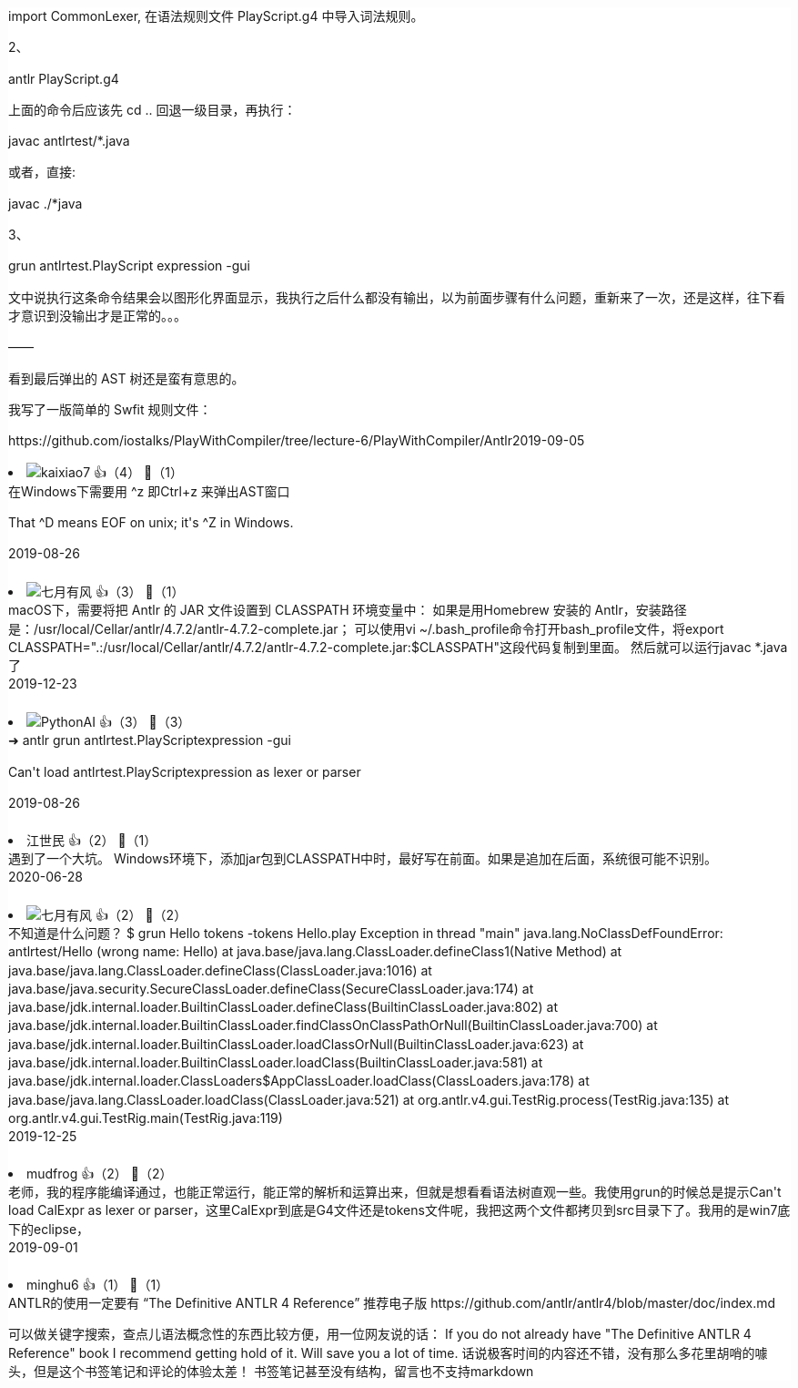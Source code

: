 import CommonLexer, 在语法规则文件 PlayScript.g4 中导入词法规则。

2、

antlr PlayScript.g4

上面的命令后应该先 cd .. 回退一级目录，再执行：

javac antlrtest&#47;*.java

或者，直接:

javac .&#47;*java

3、

grun antlrtest.PlayScript expression -gui

文中说执行这条命令结果会以图形化界面显示，我执行之后什么都没有输出，以为前面步骤有什么问题，重新来了一次，还是这样，往下看才意识到没输出才是正常的。。。

——

看到最后弹出的 AST 树还是蛮有意思的。

我写了一版简单的 Swfit 规则文件：

https:&#47;&#47;github.com&#47;iostalks&#47;PlayWithCompiler&#47;tree&#47;lecture-6&#47;PlayWithCompiler&#47;Antlr</div>2019-09-05</li><br/><li><img src="https://static001.geekbang.org/account/avatar/00/12/f5/d1/cc6f82eb.jpg" width="30px"><span>kaixiao7</span> 👍（4） 💬（1）<div>在Windows下需要用 ^z 即Ctrl+z 来弹出AST窗口

That ^D means EOF on unix; it&#39;s ^Z in Windows.</div>2019-08-26</li><br/><li><img src="https://static001.geekbang.org/account/avatar/00/15/f8/f6/3e2db176.jpg" width="30px"><span>七月有风</span> 👍（3） 💬（1）<div>macOS下，需要将把 Antlr 的 JAR 文件设置到 CLASSPATH 环境变量中：
如果是用Homebrew 安装的 Antlr，安装路径是：&#47;usr&#47;local&#47;Cellar&#47;antlr&#47;4.7.2&#47;antlr-4.7.2-complete.jar；
可以使用vi ~&#47;.bash_profile命令打开bash_profile文件，将export CLASSPATH=&quot;.:&#47;usr&#47;local&#47;Cellar&#47;antlr&#47;4.7.2&#47;antlr-4.7.2-complete.jar:$CLASSPATH&quot;这段代码复制到里面。
然后就可以运行javac *.java了</div>2019-12-23</li><br/><li><img src="https://static001.geekbang.org/account/avatar/00/0f/7c/f5/2c29b0d7.jpg" width="30px"><span>PythonAI</span> 👍（3） 💬（3）<div>➜  antlr grun antlrtest.PlayScriptexpression -gui

Can&#39;t load antlrtest.PlayScriptexpression as lexer or parser</div>2019-08-26</li><br/><li><img src="" width="30px"><span>江世民</span> 👍（2） 💬（1）<div>遇到了一个大坑。
Windows环境下，添加jar包到CLASSPATH中时，最好写在前面。如果是追加在后面，系统很可能不识别。</div>2020-06-28</li><br/><li><img src="https://static001.geekbang.org/account/avatar/00/15/f8/f6/3e2db176.jpg" width="30px"><span>七月有风</span> 👍（2） 💬（2）<div>不知道是什么问题？
$ grun Hello tokens -tokens Hello.play
Exception in thread &quot;main&quot; java.lang.NoClassDefFoundError: antlrtest&#47;Hello (wrong name: Hello)
        at java.base&#47;java.lang.ClassLoader.defineClass1(Native Method)
        at java.base&#47;java.lang.ClassLoader.defineClass(ClassLoader.java:1016)
        at java.base&#47;java.security.SecureClassLoader.defineClass(SecureClassLoader.java:174)
        at java.base&#47;jdk.internal.loader.BuiltinClassLoader.defineClass(BuiltinClassLoader.java:802)
        at java.base&#47;jdk.internal.loader.BuiltinClassLoader.findClassOnClassPathOrNull(BuiltinClassLoader.java:700)
        at java.base&#47;jdk.internal.loader.BuiltinClassLoader.loadClassOrNull(BuiltinClassLoader.java:623)
        at java.base&#47;jdk.internal.loader.BuiltinClassLoader.loadClass(BuiltinClassLoader.java:581)
        at java.base&#47;jdk.internal.loader.ClassLoaders$AppClassLoader.loadClass(ClassLoaders.java:178)
        at java.base&#47;java.lang.ClassLoader.loadClass(ClassLoader.java:521)
        at org.antlr.v4.gui.TestRig.process(TestRig.java:135)
        at org.antlr.v4.gui.TestRig.main(TestRig.java:119)</div>2019-12-25</li><br/><li><img src="" width="30px"><span>mudfrog</span> 👍（2） 💬（2）<div>老师，我的程序能编译通过，也能正常运行，能正常的解析和运算出来，但就是想看看语法树直观一些。我使用grun的时候总是提示Can&#39;t load CalExpr as lexer or parser，这里CalExpr到底是G4文件还是tokens文件呢，我把这两个文件都拷贝到src目录下了。我用的是win7底下的eclipse，</div>2019-09-01</li><br/><li><img src="" width="30px"><span>minghu6</span> 👍（1） 💬（1）<div>ANTLR的使用一定要有 “The Definitive ANTLR 4 Reference”  推荐电子版 https:&#47;&#47;github.com&#47;antlr&#47;antlr4&#47;blob&#47;master&#47;doc&#47;index.md

可以做关键字搜索，查点儿语法概念性的东西比较方便，用一位网友说的话：
If you do not already have &quot;The Definitive ANTLR 4 Reference&quot; book I recommend getting hold of it. Will save you a lot of time. 
话说极客时间的内容还不错，没有那么多花里胡哨的噱头，但是这个书签笔记和评论的体验太差！
书签笔记甚至没有结构，留言也不支持markdown
